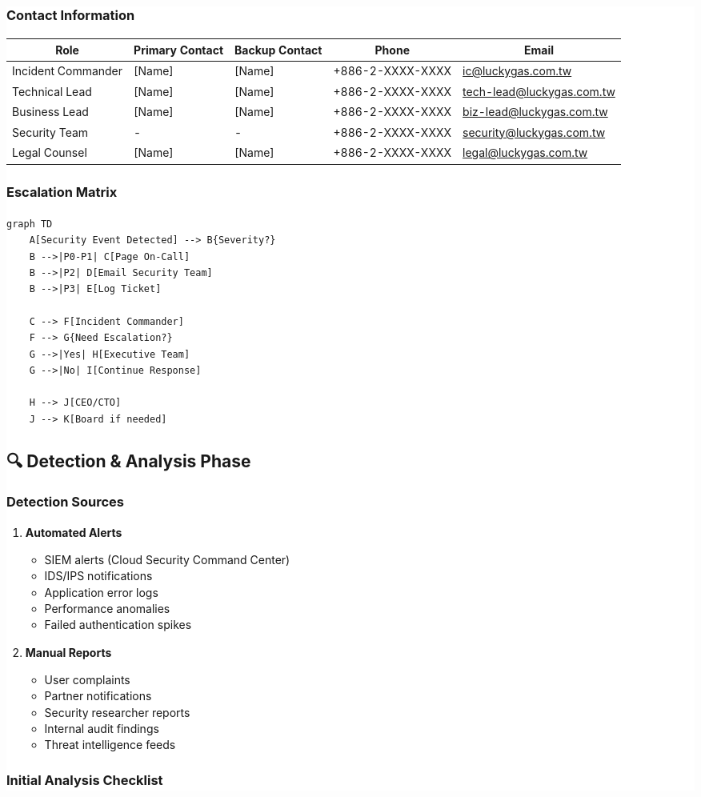### Contact Information

| Role | Primary Contact | Backup Contact | Phone | Email |
|------|----------------|----------------|-------|-------|
| Incident Commander | [Name] | [Name] | +886-2-XXXX-XXXX | ic@luckygas.com.tw |
| Technical Lead | [Name] | [Name] | +886-2-XXXX-XXXX | tech-lead@luckygas.com.tw |
| Business Lead | [Name] | [Name] | +886-2-XXXX-XXXX | biz-lead@luckygas.com.tw |
| Security Team | - | - | +886-2-XXXX-XXXX | security@luckygas.com.tw |
| Legal Counsel | [Name] | [Name] | +886-2-XXXX-XXXX | legal@luckygas.com.tw |

### Escalation Matrix

```mermaid
graph TD
    A[Security Event Detected] --> B{Severity?}
    B -->|P0-P1| C[Page On-Call]
    B -->|P2| D[Email Security Team]
    B -->|P3| E[Log Ticket]
    
    C --> F[Incident Commander]
    F --> G{Need Escalation?}
    G -->|Yes| H[Executive Team]
    G -->|No| I[Continue Response]
    
    H --> J[CEO/CTO]
    J --> K[Board if needed]
```

## 🔍 Detection & Analysis Phase

### Detection Sources

1. **Automated Alerts**
   - SIEM alerts (Cloud Security Command Center)
   - IDS/IPS notifications
   - Application error logs
   - Performance anomalies
   - Failed authentication spikes

2. **Manual Reports**
   - User complaints
   - Partner notifications
   - Security researcher reports
   - Internal audit findings
   - Threat intelligence feeds

### Initial Analysis Checklist
